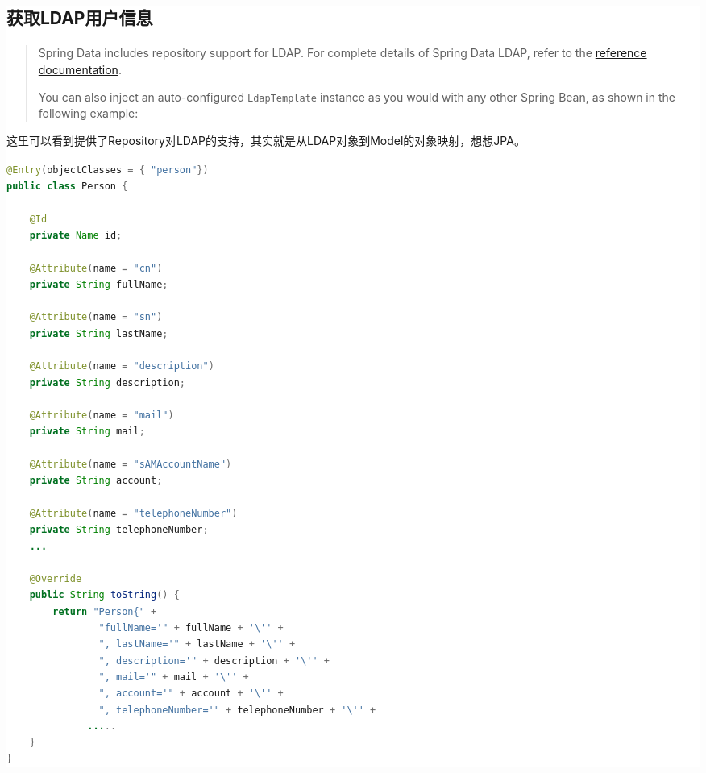 
## 获取LDAP用户信息

> Spring Data includes repository support for LDAP. For complete details of Spring Data LDAP, refer to the [reference documentation](https://docs.spring.io/spring-data/ldap/docs/1.0.x/reference/html/).
>
> You can also inject an auto-configured `LdapTemplate` instance as you would with any other Spring Bean, as shown in the following example:

这里可以看到提供了Repository对LDAP的支持，其实就是从LDAP对象到Model的对象映射，想想JPA。

```java
@Entry(objectClasses = { "person"})
public class Person {

    @Id
    private Name id;
    
    @Attribute(name = "cn")
    private String fullName;

    @Attribute(name = "sn")
    private String lastName;

    @Attribute(name = "description")
    private String description;

    @Attribute(name = "mail")
    private String mail;

    @Attribute(name = "sAMAccountName")
    private String account;

    @Attribute(name = "telephoneNumber")
    private String telephoneNumber;
    ...
        
    @Override
    public String toString() {
        return "Person{" +
                "fullName='" + fullName + '\'' +
                ", lastName='" + lastName + '\'' +
                ", description='" + description + '\'' +
                ", mail='" + mail + '\'' +
                ", account='" + account + '\'' +
                ", telephoneNumber='" + telephoneNumber + '\'' +
              .....
    }
}

```
